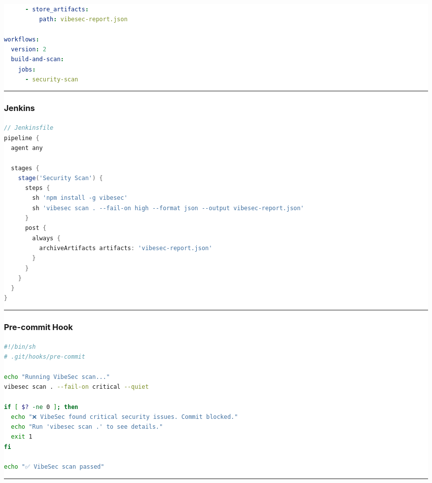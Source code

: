 ```yaml
      - store_artifacts:
          path: vibesec-report.json

workflows:
  version: 2
  build-and-scan:
    jobs:
      - security-scan
```

---

### Jenkins

```groovy
// Jenkinsfile
pipeline {
  agent any

  stages {
    stage('Security Scan') {
      steps {
        sh 'npm install -g vibesec'
        sh 'vibesec scan . --fail-on high --format json --output vibesec-report.json'
      }
      post {
        always {
          archiveArtifacts artifacts: 'vibesec-report.json'
        }
      }
    }
  }
}
```

---

### Pre-commit Hook

```bash
#!/bin/sh
# .git/hooks/pre-commit

echo "Running VibeSec scan..."
vibesec scan . --fail-on critical --quiet

if [ $? -ne 0 ]; then
  echo "❌ VibeSec found critical security issues. Commit blocked."
  echo "Run 'vibesec scan .' to see details."
  exit 1
fi

echo "✅ VibeSec scan passed"
```

---